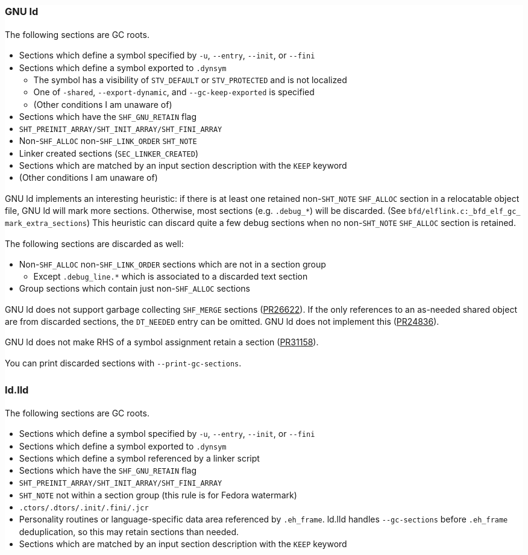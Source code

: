 ### GNU ld

The following sections are GC roots.

* Sections which define a symbol specified by `-u`, `--entry`, `--init`, or `--fini`
* Sections which define a symbol exported to `.dynsym`
  + The symbol has a visibility of `STV_DEFAULT` or `STV_PROTECTED` and is not localized
  + One of `-shared`, `--export-dynamic`, and `--gc-keep-exported` is specified
  + (Other conditions I am unaware of)
* Sections which have the `SHF_GNU_RETAIN` flag
* `SHT_PREINIT_ARRAY/SHT_INIT_ARRAY/SHT_FINI_ARRAY`
* Non-`SHF_ALLOC` non-`SHF_LINK_ORDER` `SHT_NOTE`
* Linker created sections (`SEC_LINKER_CREATED`)
* Sections which are matched by an input section description with the `KEEP` keyword
* (Other conditions I am unaware of)

GNU ld implements an interesting heuristic: if there is at least one retained non-`SHT_NOTE` `SHF_ALLOC` section in a relocatable object file, GNU ld will mark more sections.
Otherwise, most sections (e.g. `.debug_*`) will be discarded.
(See `bfd/elflink.c:_bfd_elf_gc_mark_extra_sections`)
This heuristic can discard quite a few debug sections when no non-`SHT_NOTE` `SHF_ALLOC` section is retained.

The following sections are discarded as well:

* Non-`SHF_ALLOC` non-`SHF_LINK_ORDER` sections which are not in a section group
  + Except `.debug_line.*` which is associated to a discarded text section
* Group sections which contain just non-`SHF_ALLOC` sections

GNU ld does not support garbage collecting `SHF_MERGE` sections ([PR26622](https://sourceware.org/bugzilla/show_bug.cgi?id=26622)).
If the only references to an as-needed shared object are from discarded sections, the `DT_NEEDED` entry can be omitted. GNU ld does not implement this ([PR24836](https://sourceware.org/bugzilla/show_bug.cgi?id=24836)).

GNU ld does not make RHS of a symbol assignment retain a section ([PR31158](https://sourceware.org/bugzilla/show_bug.cgi?id=31158)).

You can print discarded sections with `--print-gc-sections`.

### ld.lld

The following sections are GC roots.

* Sections which define a symbol specified by `-u`, `--entry`, `--init`, or `--fini`
* Sections which define a symbol exported to `.dynsym`
* Sections which define a symbol referenced by a linker script
* Sections which have the `SHF_GNU_RETAIN` flag
* `SHT_PREINIT_ARRAY/SHT_INIT_ARRAY/SHT_FINI_ARRAY`
* `SHT_NOTE` not within a section group (this rule is for Fedora watermark)
* `.ctors/.dtors/.init/.fini/.jcr`
* Personality routines or language-specific data area referenced by `.eh_frame`. ld.lld handles `--gc-sections` before `.eh_frame` deduplication, so this may retain  sections than needed.
* Sections which are matched by an input section description with the `KEEP` keyword
